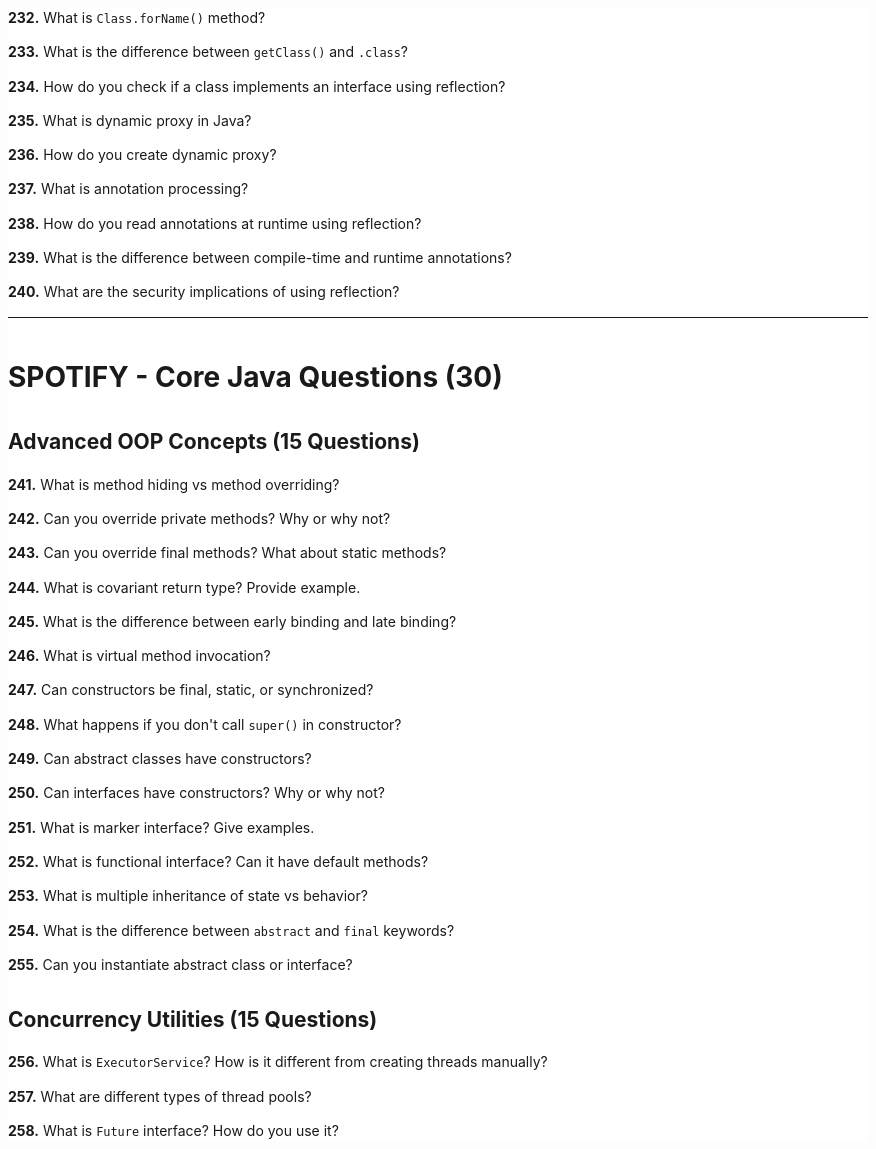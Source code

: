 **232.** What is `Class.forName()` method?

**233.** What is the difference between `getClass()` and `.class`?

**234.** How do you check if a class implements an interface using reflection?

**235.** What is dynamic proxy in Java?

**236.** How do you create dynamic proxy?

**237.** What is annotation processing?

**238.** How do you read annotations at runtime using reflection?

**239.** What is the difference between compile-time and runtime annotations?

**240.** What are the security implications of using reflection?

---

# **SPOTIFY - Core Java Questions (30)**

## **Advanced OOP Concepts (15 Questions)**

**241.** What is method hiding vs method overriding?

**242.** Can you override private methods? Why or why not?

**243.** Can you override final methods? What about static methods?

**244.** What is covariant return type? Provide example.

**245.** What is the difference between early binding and late binding?

**246.** What is virtual method invocation?

**247.** Can constructors be final, static, or synchronized?

**248.** What happens if you don't call `super()` in constructor?

**249.** Can abstract classes have constructors?

**250.** Can interfaces have constructors? Why or why not?

**251.** What is marker interface? Give examples.

**252.** What is functional interface? Can it have default methods?

**253.** What is multiple inheritance of state vs behavior?

**254.** What is the difference between `abstract` and `final` keywords?

**255.** Can you instantiate abstract class or interface?

## **Concurrency Utilities (15 Questions)**

**256.** What is `ExecutorService`? How is it different from creating threads manually?

**257.** What are different types of thread pools?

**258.** What is `Future` interface? How do you use it?
